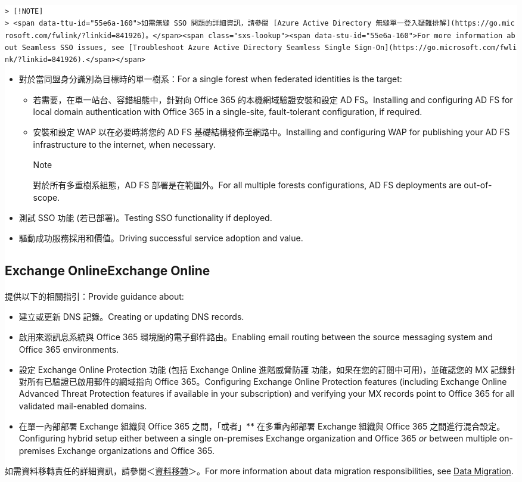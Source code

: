     > [!NOTE]
    > <span data-ttu-id="55e6a-160">如需無縫 SSO 問題的詳細資訊，請參閱 [Azure Active Directory 無縫單一登入疑難排解](https://go.microsoft.com/fwlink/?linkid=841926)。</span><span class="sxs-lookup"><span data-stu-id="55e6a-160">For more information about Seamless SSO issues, see [Troubleshoot Azure Active Directory Seamless Single Sign-On](https://go.microsoft.com/fwlink/?linkid=841926).</span></span> 
  
- <span data-ttu-id="55e6a-161">對於當同盟身分識別為目標時的單一樹系：</span><span class="sxs-lookup"><span data-stu-id="55e6a-161">For a single forest when federated identities is the target:</span></span> 
    
  - <span data-ttu-id="55e6a-162">若需要，在單一站台、容錯組態中，針對向 Office 365 的本機網域驗證安裝和設定 AD FS。</span><span class="sxs-lookup"><span data-stu-id="55e6a-162">Installing and configuring AD FS for local domain authentication with Office 365 in a single-site, fault-tolerant configuration, if required.</span></span>
    
  - <span data-ttu-id="55e6a-163">安裝和設定 WAP 以在必要時將您的 AD FS 基礎結構發佈至網路中。</span><span class="sxs-lookup"><span data-stu-id="55e6a-163">Installing and configuring WAP for publishing your AD FS infrastructure to the internet, when necessary.</span></span>
    
    > [!NOTE]
    > <span data-ttu-id="55e6a-164">對於所有多重樹系組態，AD FS 部署是在範圍外。</span><span class="sxs-lookup"><span data-stu-id="55e6a-164">For all multiple forests configurations, AD FS deployments are out-of-scope.</span></span> 
  
- <span data-ttu-id="55e6a-165">測試 SSO 功能 (若已部署)。</span><span class="sxs-lookup"><span data-stu-id="55e6a-165">Testing SSO functionality if deployed.</span></span>
    
- <span data-ttu-id="55e6a-166">驅動成功服務採用和價值。</span><span class="sxs-lookup"><span data-stu-id="55e6a-166">Driving successful service adoption and value.</span></span>
    
## <a name="exchange-online"></a><span data-ttu-id="55e6a-167">Exchange Online</span><span class="sxs-lookup"><span data-stu-id="55e6a-167">Exchange Online</span></span>

<span data-ttu-id="55e6a-168">提供以下的相關指引：</span><span class="sxs-lookup"><span data-stu-id="55e6a-168">Provide guidance about:</span></span>
  
- <span data-ttu-id="55e6a-169">建立或更新 DNS 記錄。</span><span class="sxs-lookup"><span data-stu-id="55e6a-169">Creating or updating DNS records.</span></span> 
    
- <span data-ttu-id="55e6a-170">啟用來源訊息系統與 Office 365 環境間的電子郵件路由。</span><span class="sxs-lookup"><span data-stu-id="55e6a-170">Enabling email routing between the source messaging system and Office 365 environments.</span></span> 
    
- <span data-ttu-id="55e6a-171">設定 Exchange Online Protection 功能 (包括 Exchange Online 進階威脅防護 功能，如果在您的訂閱中可用)，並確認您的 MX 記錄針對所有已驗證已啟用郵件的網域指向 Office 365。</span><span class="sxs-lookup"><span data-stu-id="55e6a-171">Configuring Exchange Online Protection features (including Exchange Online Advanced Threat Protection features if available in your subscription) and verifying your MX records point to Office 365 for all validated mail-enabled domains.</span></span>
    
- <span data-ttu-id="55e6a-172">在單一內部部署 Exchange 組織與 Office 365 之間，「或者」** 在多重內部部署 Exchange 組織與 Office 365 之間進行混合設定。</span><span class="sxs-lookup"><span data-stu-id="55e6a-172">Configuring hybrid setup either between a single on-premises Exchange organization and Office 365  *or*  between multiple on-premises Exchange organizations and Office 365.</span></span> 
    
<span data-ttu-id="55e6a-173">如需資料移轉責任的詳細資訊，請參閱＜[資料移轉](data-migration.md)＞。</span><span class="sxs-lookup"><span data-stu-id="55e6a-173">For more information about data migration responsibilities, see [Data Migration](data-migration.md).</span></span>
  